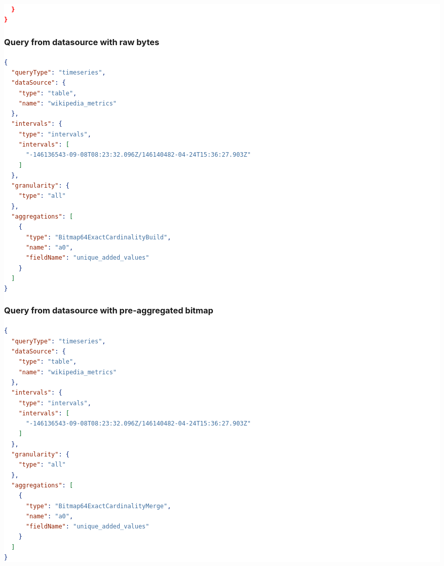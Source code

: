 ```json
  }
}
```

### Query from datasource with raw bytes

```json
{
  "queryType": "timeseries",
  "dataSource": {
    "type": "table",
    "name": "wikipedia_metrics"
  },
  "intervals": {
    "type": "intervals",
    "intervals": [
      "-146136543-09-08T08:23:32.096Z/146140482-04-24T15:36:27.903Z"
    ]
  },
  "granularity": {
    "type": "all"
  },
  "aggregations": [
    {
      "type": "Bitmap64ExactCardinalityBuild",
      "name": "a0",
      "fieldName": "unique_added_values"
    }
  ]
}
```

### Query from datasource with pre-aggregated bitmap

```json
{
  "queryType": "timeseries",
  "dataSource": {
    "type": "table",
    "name": "wikipedia_metrics"
  },
  "intervals": {
    "type": "intervals",
    "intervals": [
      "-146136543-09-08T08:23:32.096Z/146140482-04-24T15:36:27.903Z"
    ]
  },
  "granularity": {
    "type": "all"
  },
  "aggregations": [
    {
      "type": "Bitmap64ExactCardinalityMerge",
      "name": "a0",
      "fieldName": "unique_added_values"
    }
  ]
}
```
